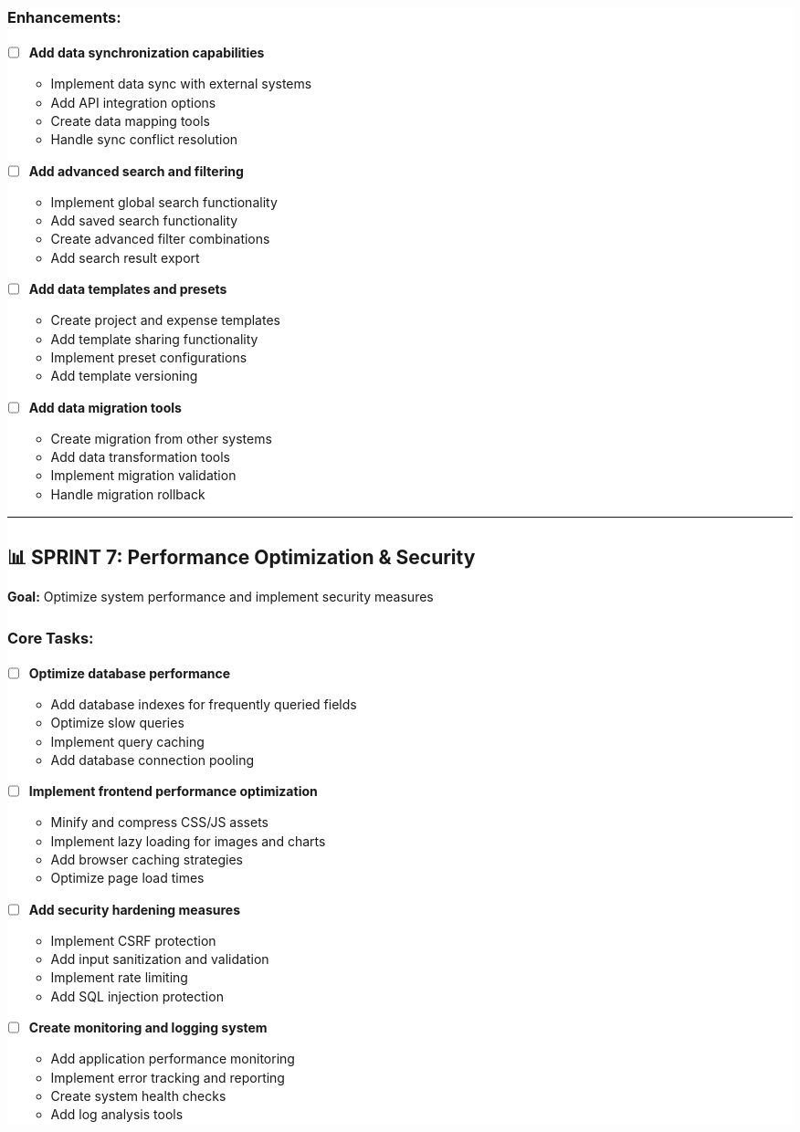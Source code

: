 ### **Enhancements:**
- [ ] **Add data synchronization capabilities**
  - Implement data sync with external systems
  - Add API integration options
  - Create data mapping tools
  - Handle sync conflict resolution

- [ ] **Add advanced search and filtering**
  - Implement global search functionality
  - Add saved search functionality
  - Create advanced filter combinations
  - Add search result export

- [ ] **Add data templates and presets**
  - Create project and expense templates
  - Add template sharing functionality
  - Implement preset configurations
  - Add template versioning

- [ ] **Add data migration tools**
  - Create migration from other systems
  - Add data transformation tools
  - Implement migration validation
  - Handle migration rollback

---

## 📊 **SPRINT 7: Performance Optimization & Security**
**Goal:** Optimize system performance and implement security measures

### **Core Tasks:**
- [ ] **Optimize database performance**
  - Add database indexes for frequently queried fields
  - Optimize slow queries
  - Implement query caching
  - Add database connection pooling

- [ ] **Implement frontend performance optimization**
  - Minify and compress CSS/JS assets
  - Implement lazy loading for images and charts
  - Add browser caching strategies
  - Optimize page load times

- [ ] **Add security hardening measures**
  - Implement CSRF protection
  - Add input sanitization and validation
  - Implement rate limiting
  - Add SQL injection protection

- [ ] **Create monitoring and logging system**
  - Add application performance monitoring
  - Implement error tracking and reporting
  - Create system health checks
  - Add log analysis tools
